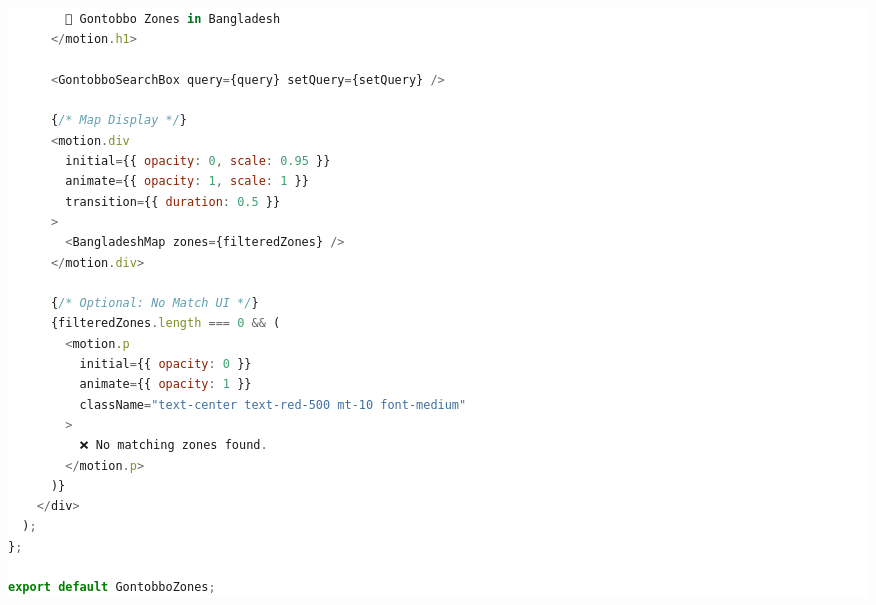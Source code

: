 ```javascript
        📍 Gontobbo Zones in Bangladesh
      </motion.h1>

      <GontobboSearchBox query={query} setQuery={setQuery} />

      {/* Map Display */}
      <motion.div
        initial={{ opacity: 0, scale: 0.95 }}
        animate={{ opacity: 1, scale: 1 }}
        transition={{ duration: 0.5 }}
      >
        <BangladeshMap zones={filteredZones} />
      </motion.div>

      {/* Optional: No Match UI */}
      {filteredZones.length === 0 && (
        <motion.p
          initial={{ opacity: 0 }}
          animate={{ opacity: 1 }}
          className="text-center text-red-500 mt-10 font-medium"
        >
          ❌ No matching zones found.
        </motion.p>
      )}
    </div>
  );
};

export default GontobboZones;
```
```
